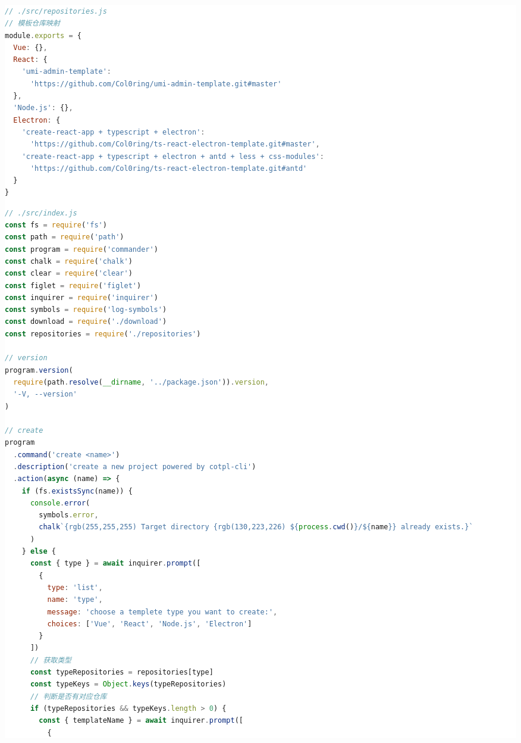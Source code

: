```js
// ./src/repositories.js
// 模板仓库映射
module.exports = {
  Vue: {},
  React: {
    'umi-admin-template':
      'https://github.com/Col0ring/umi-admin-template.git#master'
  },
  'Node.js': {},
  Electron: {
    'create-react-app + typescript + electron':
      'https://github.com/Col0ring/ts-react-electron-template.git#master',
    'create-react-app + typescript + electron + antd + less + css-modules':
      'https://github.com/Col0ring/ts-react-electron-template.git#antd'
  }
}
```

```js
// ./src/index.js
const fs = require('fs')
const path = require('path')
const program = require('commander')
const chalk = require('chalk')
const clear = require('clear')
const figlet = require('figlet')
const inquirer = require('inquirer')
const symbols = require('log-symbols')
const download = require('./download')
const repositories = require('./repositories')

// version
program.version(
  require(path.resolve(__dirname, '../package.json')).version,
  '-V, --version'
)

// create
program
  .command('create <name>')
  .description('create a new project powered by cotpl-cli')
  .action(async (name) => {
    if (fs.existsSync(name)) {
      console.error(
        symbols.error,
        chalk`{rgb(255,255,255) Target directory {rgb(130,223,226) ${process.cwd()}/${name}} already exists.}`
      )
    } else {
      const { type } = await inquirer.prompt([
        {
          type: 'list',
          name: 'type',
          message: 'choose a templete type you want to create:',
          choices: ['Vue', 'React', 'Node.js', 'Electron']
        }
      ])
      // 获取类型
      const typeRepositories = repositories[type]
      const typeKeys = Object.keys(typeRepositories)
      // 判断是否有对应仓库
      if (typeRepositories && typeKeys.length > 0) {
        const { templateName } = await inquirer.prompt([
          {
```